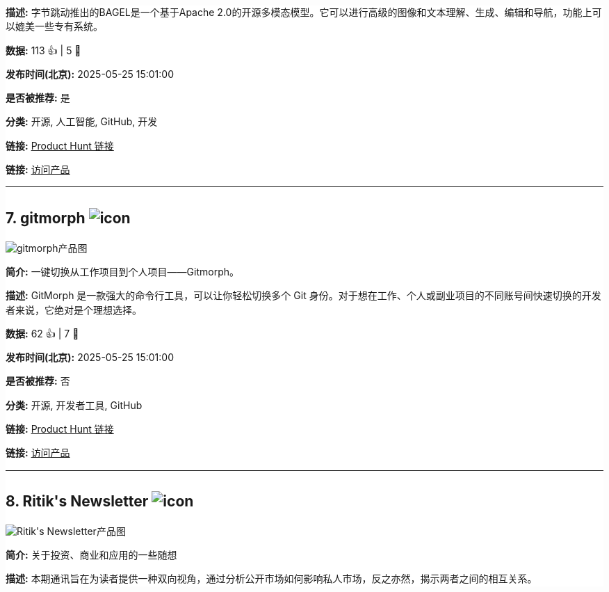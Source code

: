 **描述:** 字节跳动推出的BAGEL是一个基于Apache 2.0的开源多模态模型。它可以进行高级的图像和文本理解、生成、编辑和导航，功能上可以媲美一些专有系统。

**数据:** 113 👍 | 5 💬

**发布时间(北京):** 2025-05-25 15:01:00

**是否被推荐:** 是

**分类:** 开源, 人工智能, GitHub, 开发

**链接:** [Product Hunt 链接](https://www.producthunt.com/posts/bagel-3?utm_campaign=producthunt-api&utm_medium=api-v2&utm_source=Application%3A+producthunt-hots+%28ID%3A+183917%29)

**链接:** [访问产品](https://www.producthunt.com/r/FPPZE25FTOA2IB?utm_campaign=producthunt-api&utm_medium=api-v2&utm_source=Application%3A+producthunt-hots+%28ID%3A+183917%29)

</div>

---

<div class="product-card">

## 7. gitmorph ![icon](https://ph-files.imgix.net/4e25480a-501c-4ad0-903c-4a760f0ba703.png?auto=format&w=30)

![gitmorph产品图](https://ph-files.imgix.net/692603ab-c4af-4e4a-9700-075a420d93ae.png?auto=format&w=700)

**简介:** 一键切换从工作项目到个人项目——Gitmorph。

**描述:** GitMorph 是一款强大的命令行工具，可以让你轻松切换多个 Git 身份。对于想在工作、个人或副业项目的不同账号间快速切换的开发者来说，它绝对是个理想选择。

**数据:** 62 👍 | 7 💬

**发布时间(北京):** 2025-05-25 15:01:00

**是否被推荐:** 否

**分类:** 开源, 开发者工具, GitHub

**链接:** [Product Hunt 链接](https://www.producthunt.com/posts/gitmorph?utm_campaign=producthunt-api&utm_medium=api-v2&utm_source=Application%3A+producthunt-hots+%28ID%3A+183917%29)

**链接:** [访问产品](https://www.producthunt.com/r/27EWHKKHHOXNNU?utm_campaign=producthunt-api&utm_medium=api-v2&utm_source=Application%3A+producthunt-hots+%28ID%3A+183917%29)

</div>

---

<div class="product-card">

## 8. Ritik's Newsletter ![icon](https://ph-files.imgix.net/ad711d17-b326-4694-9b53-12795e14ccdb.png?auto=format&w=30)

![Ritik's Newsletter产品图](https://ph-files.imgix.net/7062fd72-eb56-4f88-8560-d9ef3aebf605.jpeg?auto=format&w=700)

**简介:** 关于投资、商业和应用的一些随想

**描述:** 本期通讯旨在为读者提供一种双向视角，通过分析公开市场如何影响私人市场，反之亦然，揭示两者之间的相互关系。
